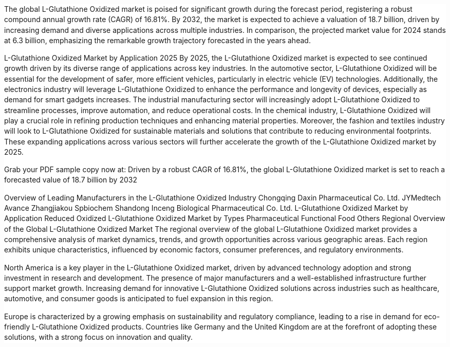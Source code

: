 The global L-Glutathione Oxidized market is poised for significant growth during the forecast period, registering a robust compound annual growth rate (CAGR) of 16.81%. By 2032, the market is expected to achieve a valuation of 18.7 billion, driven by increasing demand and diverse applications across multiple industries. In comparison, the projected market value for 2024 stands at 6.3 billion, emphasizing the remarkable growth trajectory forecasted in the years ahead. 

L-Glutathione Oxidized Market by Application 2025
By 2025, the L-Glutathione Oxidized market is expected to see continued growth driven by its diverse range of applications across key industries. In the automotive sector, L-Glutathione Oxidized will be essential for the development of safer, more efficient vehicles, particularly in electric vehicle (EV) technologies. Additionally, the electronics industry will leverage L-Glutathione Oxidized to enhance the performance and longevity of devices, especially as demand for smart gadgets increases. The industrial manufacturing sector will increasingly adopt L-Glutathione Oxidized to streamline processes, improve automation, and reduce operational costs. In the chemical industry, L-Glutathione Oxidized will play a crucial role in refining production techniques and enhancing material properties. Moreover, the fashion and textiles industry will look to L-Glutathione Oxidized for sustainable materials and solutions that contribute to reducing environmental footprints. These expanding applications across various sectors will further accelerate the growth of the L-Glutathione Oxidized market by 2025.

Grab your PDF sample copy now at: Driven by a robust CAGR of 16.81%, the global L-Glutathione Oxidized market is set to reach a forecasted value of 18.7 billion by 2032

Overview of Leading Manufacturers in the L-Glutathione Oxidized Industry
Chongqing Daxin Pharmaceutical Co.
Ltd.
JYMedtech
Avance
Zhangjiakou Spbiochem
Shandong Inceng Biological Pharmaceutical Co.
Ltd.
L-Glutathione Oxidized Market by Application
Reduced
Oxidized
L-Glutathione Oxidized Market by Types
Pharmaceutical
Functional Food
Others
Regional Overview of the Global L-Glutathione Oxidized Market
The regional overview of the global L-Glutathione Oxidized market provides a comprehensive analysis of market dynamics, trends, and growth opportunities across various geographic areas. Each region exhibits unique characteristics, influenced by economic factors, consumer preferences, and regulatory environments.

North America is a key player in the L-Glutathione Oxidized market, driven by advanced technology adoption and strong investment in research and development. The presence of major manufacturers and a well-established infrastructure further support market growth. Increasing demand for innovative L-Glutathione Oxidized solutions across industries such as healthcare, automotive, and consumer goods is anticipated to fuel expansion in this region.

Europe is characterized by a growing emphasis on sustainability and regulatory compliance, leading to a rise in demand for eco-friendly L-Glutathione Oxidized products. Countries like Germany and the United Kingdom are at the forefront of adopting these solutions, with a strong focus on innovation and quality.
